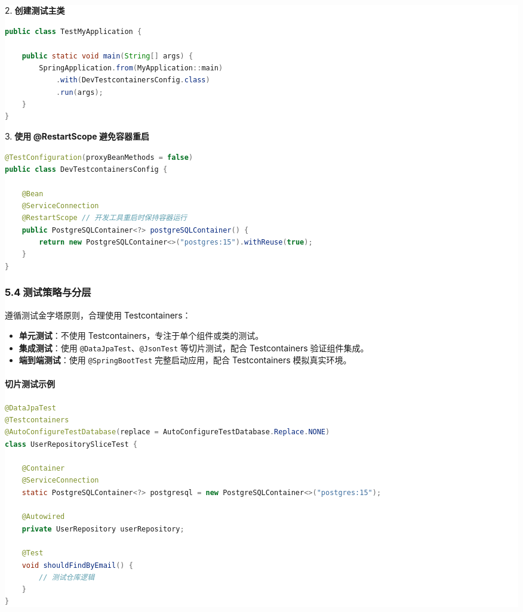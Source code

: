 
2\. **创建测试主类**

```java
public class TestMyApplication {

    public static void main(String[] args) {
        SpringApplication.from(MyApplication::main)
            .with(DevTestcontainersConfig.class)
            .run(args);
    }
}
```

3\. **使用 @RestartScope 避免容器重启**

```java
@TestConfiguration(proxyBeanMethods = false)
public class DevTestcontainersConfig {

    @Bean
    @ServiceConnection
    @RestartScope // 开发工具重启时保持容器运行
    public PostgreSQLContainer<?> postgreSQLContainer() {
        return new PostgreSQLContainer<>("postgres:15").withReuse(true);
    }
}
```

### 5.4 测试策略与分层

遵循测试金字塔原则，合理使用 Testcontainers：

- **单元测试**：不使用 Testcontainers，专注于单个组件或类的测试。
- **集成测试**：使用 `@DataJpaTest`、`@JsonTest` 等切片测试，配合 Testcontainers 验证组件集成。
- **端到端测试**：使用 `@SpringBootTest` 完整启动应用，配合 Testcontainers 模拟真实环境。

#### 切片测试示例

```java
@DataJpaTest
@Testcontainers
@AutoConfigureTestDatabase(replace = AutoConfigureTestDatabase.Replace.NONE)
class UserRepositorySliceTest {

    @Container
    @ServiceConnection
    static PostgreSQLContainer<?> postgresql = new PostgreSQLContainer<>("postgres:15");

    @Autowired
    private UserRepository userRepository;

    @Test
    void shouldFindByEmail() {
        // 测试仓库逻辑
    }
}
```
